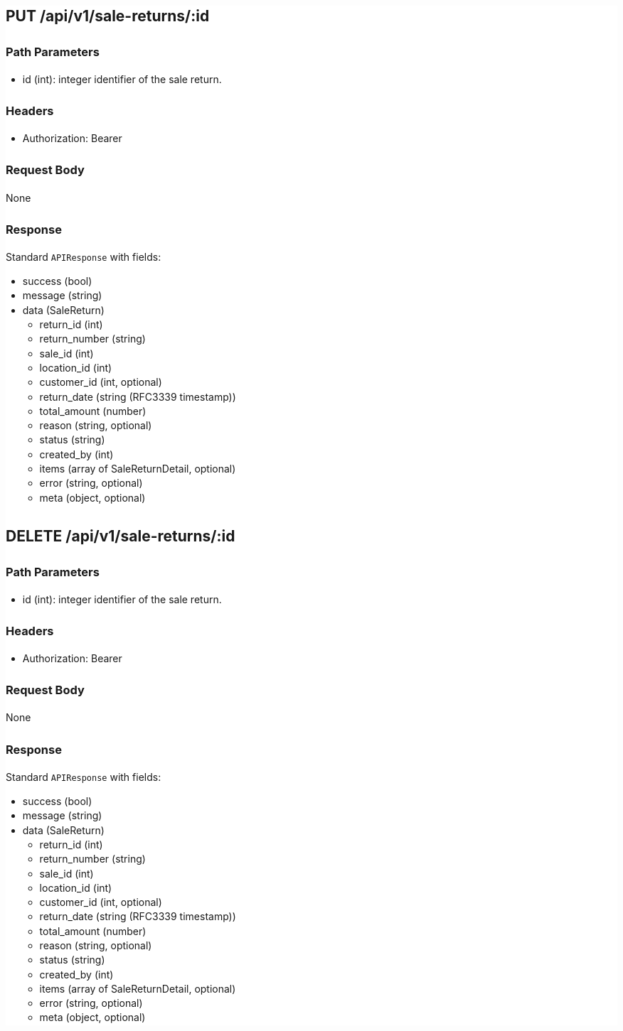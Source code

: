 
## PUT /api/v1/sale-returns/:id

### Path Parameters
- id (int): integer identifier of the sale return.

### Headers
- Authorization: Bearer <token>

### Request Body
None

### Response
Standard `APIResponse` with fields:
  - success (bool)
  - message (string)
- data (SaleReturn)
    - return_id (int)
    - return_number (string)
    - sale_id (int)
    - location_id (int)
    - customer_id (int, optional)
    - return_date (string (RFC3339 timestamp))
    - total_amount (number)
    - reason (string, optional)
    - status (string)
    - created_by (int)
    - items (array of SaleReturnDetail, optional)
  - error (string, optional)
  - meta (object, optional)

## DELETE /api/v1/sale-returns/:id

### Path Parameters
- id (int): integer identifier of the sale return.

### Headers
- Authorization: Bearer <token>

### Request Body
None

### Response
Standard `APIResponse` with fields:
  - success (bool)
  - message (string)
- data (SaleReturn)
    - return_id (int)
    - return_number (string)
    - sale_id (int)
    - location_id (int)
    - customer_id (int, optional)
    - return_date (string (RFC3339 timestamp))
    - total_amount (number)
    - reason (string, optional)
    - status (string)
    - created_by (int)
    - items (array of SaleReturnDetail, optional)
  - error (string, optional)
  - meta (object, optional)
